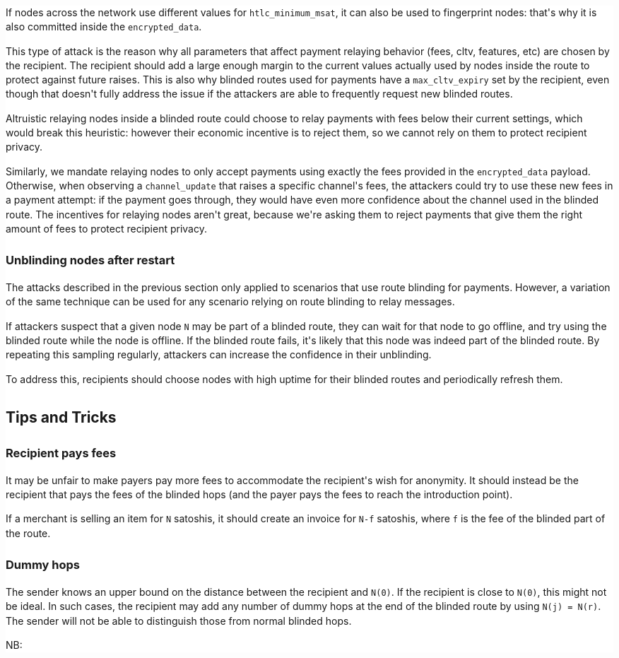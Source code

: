If nodes across the network use different values for `htlc_minimum_msat`, it can also be used to
fingerprint nodes: that's why it is also committed inside the `encrypted_data`.

This type of attack is the reason why all parameters that affect payment relaying behavior (fees,
cltv, features, etc) are chosen by the recipient. The recipient should add a large enough margin
to the current values actually used by nodes inside the route to protect against future raises.
This is also why blinded routes used for payments have a `max_cltv_expiry` set by the recipient,
even though that doesn't fully address the issue if the attackers are able to frequently request
new blinded routes.

Altruistic relaying nodes inside a blinded route could choose to relay payments with fees below
their current settings, which would break this heuristic: however their economic incentive is to
reject them, so we cannot rely on them to protect recipient privacy.

Similarly, we mandate relaying nodes to only accept payments using exactly the fees provided in
the `encrypted_data` payload. Otherwise, when observing a `channel_update` that raises a specific
channel's fees, the attackers could try to use these new fees in a payment attempt: if the payment
goes through, they would have even more confidence about the channel used in the blinded route.
The incentives for relaying nodes aren't great, because we're asking them to reject payments that
give them the right amount of fees to protect recipient privacy.

### Unblinding nodes after restart

The attacks described in the previous section only applied to scenarios that use route blinding
for payments. However, a variation of the same technique can be used for any scenario relying on
route blinding to relay messages.

If attackers suspect that a given node `N` may be part of a blinded route, they can wait for that
node to go offline, and try using the blinded route while the node is offline. If the blinded
route fails, it's likely that this node was indeed part of the blinded route. By repeating this
sampling regularly, attackers can increase the confidence in their unblinding.

To address this, recipients should choose nodes with high uptime for their blinded routes and
periodically refresh them.

## Tips and Tricks

### Recipient pays fees

It may be unfair to make payers pay more fees to accommodate the recipient's wish for anonymity.
It should instead be the recipient that pays the fees of the blinded hops (and the payer pays the
fees to reach the introduction point).

If a merchant is selling an item for `N` satoshis, it should create an invoice for `N-f` satoshis,
where `f` is the fee of the blinded part of the route.

### Dummy hops

The sender knows an upper bound on the distance between the recipient and `N(0)`. If the recipient
is close to `N(0)`, this might not be ideal. In such cases, the recipient may add any number of
dummy hops at the end of the blinded route by using `N(j) = N(r)`. The sender will not be able to
distinguish those from normal blinded hops.

NB:
